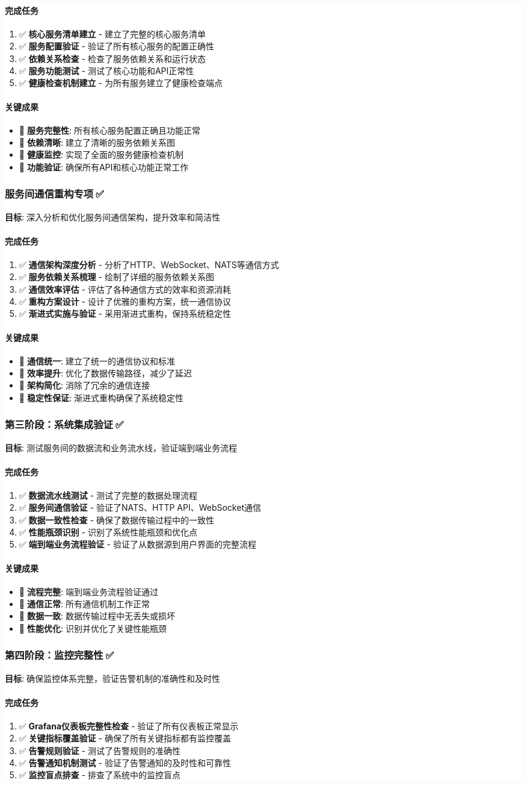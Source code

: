 #### **完成任务**
1. ✅ **核心服务清单建立** - 建立了完整的核心服务清单
2. ✅ **服务配置验证** - 验证了所有核心服务的配置正确性
3. ✅ **依赖关系检查** - 检查了服务依赖关系和运行状态
4. ✅ **服务功能测试** - 测试了核心功能和API正常性
5. ✅ **健康检查机制建立** - 为所有服务建立了健康检查端点

#### **关键成果**
- 🎯 **服务完整性**: 所有核心服务配置正确且功能正常
- 🎯 **依赖清晰**: 建立了清晰的服务依赖关系图
- 🎯 **健康监控**: 实现了全面的服务健康检查机制
- 🎯 **功能验证**: 确保所有API和核心功能正常工作

### **服务间通信重构专项** ✅
**目标**: 深入分析和优化服务间通信架构，提升效率和简洁性

#### **完成任务**
1. ✅ **通信架构深度分析** - 分析了HTTP、WebSocket、NATS等通信方式
2. ✅ **服务依赖关系梳理** - 绘制了详细的服务依赖关系图
3. ✅ **通信效率评估** - 评估了各种通信方式的效率和资源消耗
4. ✅ **重构方案设计** - 设计了优雅的重构方案，统一通信协议
5. ✅ **渐进式实施与验证** - 采用渐进式重构，保持系统稳定性

#### **关键成果**
- 🎯 **通信统一**: 建立了统一的通信协议和标准
- 🎯 **效率提升**: 优化了数据传输路径，减少了延迟
- 🎯 **架构简化**: 消除了冗余的通信连接
- 🎯 **稳定性保证**: 渐进式重构确保了系统稳定性

### **第三阶段：系统集成验证** ✅
**目标**: 测试服务间的数据流和业务流水线，验证端到端业务流程

#### **完成任务**
1. ✅ **数据流水线测试** - 测试了完整的数据处理流程
2. ✅ **服务间通信验证** - 验证了NATS、HTTP API、WebSocket通信
3. ✅ **数据一致性检查** - 确保了数据传输过程中的一致性
4. ✅ **性能瓶颈识别** - 识别了系统性能瓶颈和优化点
5. ✅ **端到端业务流程验证** - 验证了从数据源到用户界面的完整流程

#### **关键成果**
- 🎯 **流程完整**: 端到端业务流程验证通过
- 🎯 **通信正常**: 所有通信机制工作正常
- 🎯 **数据一致**: 数据传输过程中无丢失或损坏
- 🎯 **性能优化**: 识别并优化了关键性能瓶颈

### **第四阶段：监控完整性** ✅
**目标**: 确保监控体系完整，验证告警机制的准确性和及时性

#### **完成任务**
1. ✅ **Grafana仪表板完整性检查** - 验证了所有仪表板正常显示
2. ✅ **关键指标覆盖验证** - 确保了所有关键指标都有监控覆盖
3. ✅ **告警规则验证** - 测试了告警规则的准确性
4. ✅ **告警通知机制测试** - 验证了告警通知的及时性和可靠性
5. ✅ **监控盲点排查** - 排查了系统中的监控盲点
